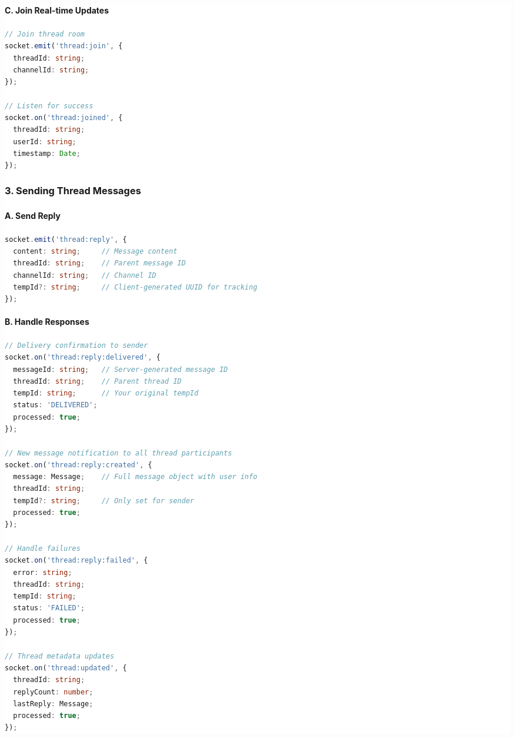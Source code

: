 #### C. Join Real-time Updates
```typescript
// Join thread room
socket.emit('thread:join', {
  threadId: string;
  channelId: string;
});

// Listen for success
socket.on('thread:joined', {
  threadId: string;
  userId: string;
  timestamp: Date;
});
```

### 3. Sending Thread Messages

#### A. Send Reply
```typescript
socket.emit('thread:reply', {
  content: string;     // Message content
  threadId: string;    // Parent message ID
  channelId: string;   // Channel ID
  tempId?: string;     // Client-generated UUID for tracking
});
```

#### B. Handle Responses
```typescript
// Delivery confirmation to sender
socket.on('thread:reply:delivered', {
  messageId: string;   // Server-generated message ID
  threadId: string;    // Parent thread ID
  tempId: string;      // Your original tempId
  status: 'DELIVERED';
  processed: true;
});

// New message notification to all thread participants
socket.on('thread:reply:created', {
  message: Message;    // Full message object with user info
  threadId: string;
  tempId?: string;     // Only set for sender
  processed: true;
});

// Handle failures
socket.on('thread:reply:failed', {
  error: string;
  threadId: string;
  tempId: string;
  status: 'FAILED';
  processed: true;
});

// Thread metadata updates
socket.on('thread:updated', {
  threadId: string;
  replyCount: number;
  lastReply: Message;
  processed: true;
});
```
